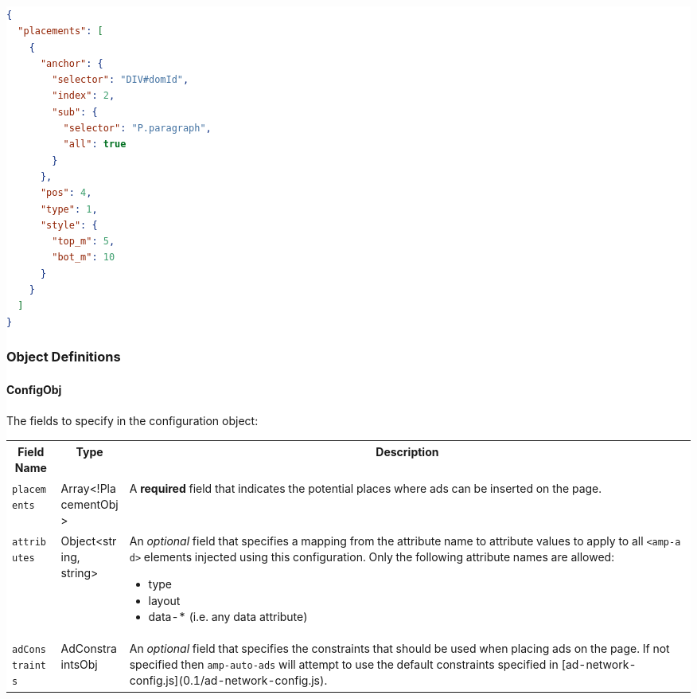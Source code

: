 ```json
{
  "placements": [
    {
      "anchor": {
        "selector": "DIV#domId",
        "index": 2,
        "sub": {
          "selector": "P.paragraph",
          "all": true
        }
      },
      "pos": 4,
      "type": 1,
      "style": {
        "top_m": 5,
        "bot_m": 10
      }
    }
  ]
}
```

### Object Definitions

#### ConfigObj

The fields to specify in the configuration object:

<table>
  <tr>
    <th class="col-thirty">Field Name</th>
    <th class="col-thirty">Type</th>
    <th class="col-fourty" >Description</th>
  </tr>
  <tr>
    <td><code>placements</code></td>
    <td>Array&lt;!PlacementObj&gt;</td>
    <td>A <strong>required</strong> field that indicates the potential places where ads can be inserted on the page.</td>
  </tr>
  <tr>
    <td><code>attributes</code></td>
    <td>Object&lt;string, string&gt;</td>
    <td>An <em>optional</em> field that specifies a mapping from the attribute name to attribute values to apply to all <code>&lt;amp-ad&gt;</code> elements injected using this configuration. Only the following attribute names are allowed:
      <ul>
        <li>type</li>
        <li>layout</li>
        <li>data-* (i.e. any data attribute)</li>
      </ul>
    </td>
  </tr>
  <tr>
    <td><code>adConstraints</code></td>
    <td>AdConstraintsObj</td>
    <td>
      An <em>optional</em> field that specifies the constraints that should be used when placing ads on the page. If not specified then
      <code>amp-auto-ads</code> will attempt to use the default constraints specified in [ad-network-config.js](0.1/ad-network-config.js).
    </td>
  </tr>
</table>